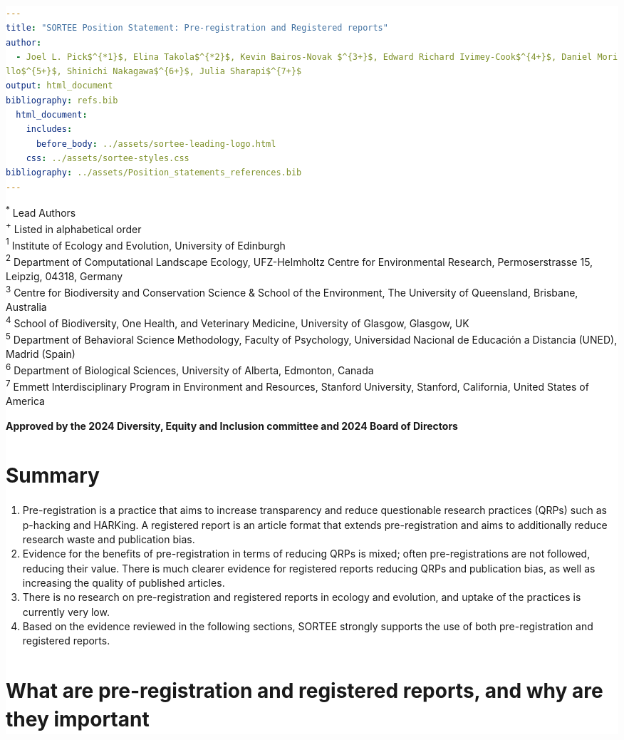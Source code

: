 ```yaml
---
title: "SORTEE Position Statement: Pre-registration and Registered reports"
author:
  - Joel L. Pick$^{*1}$, Elina Takola$^{*2}$, Kevin Bairos-Novak $^{3+}$, Edward Richard Ivimey-Cook$^{4+}$, Daniel Morillo$^{5+}$, Shinichi Nakagawa$^{6+}$, Julia Sharapi$^{7+}$
output: html_document
bibliography: refs.bib
  html_document:
    includes:
      before_body: ../assets/sortee-leading-logo.html
    css: ../assets/sortee-styles.css
bibliography: ../assets/Position_statements_references.bib
---
```


$^*$ Lead Authors<br>
$^+$ Listed in alphabetical order<br>
$^1$ Institute of Ecology and Evolution, University of Edinburgh <br>
$^2$ Department of Computational Landscape Ecology, UFZ-Helmholtz Centre for Environmental Research, Permoserstrasse 15, Leipzig, 04318, Germany<br>
$^3$ Centre for Biodiversity and Conservation Science & School of the Environment, The University of Queensland,  Brisbane, Australia<br>
$^4$ School of Biodiversity, One Health, and Veterinary Medicine, University of Glasgow, Glasgow, UK<br>
$^5$ Department of Behavioral Science Methodology, Faculty of Psychology, Universidad Nacional de Educación a Distancia (UNED), Madrid (Spain)<br>
$^6$ Department of Biological Sciences, University of Alberta, Edmonton, Canada<br>
$^7$ Emmett Interdisciplinary Program in Environment and Resources, Stanford University, Stanford, California, United States of America<br>

**Approved by the 2024 Diversity, Equity and Inclusion committee and 2024 Board of Directors**

# Summary
1. Pre-registration is a practice that aims to increase transparency and reduce questionable research practices (QRPs) such as p-hacking and HARKing. A registered report is an article format that extends pre-registration and aims to additionally reduce research waste and publication bias.
2. Evidence for the benefits of pre-registration in terms of reducing QRPs is mixed; often pre-registrations are not followed, reducing their value. There is much clearer evidence for registered reports reducing QRPs and publication bias, as well as increasing the quality of published articles.
3. There is no research on pre-registration and registered reports in ecology and evolution, and uptake of the practices is currently very low.
4. Based on the evidence reviewed in the following sections, SORTEE strongly supports the use of both pre-registration and registered reports.

# What are pre-registration and registered reports, and why are they important